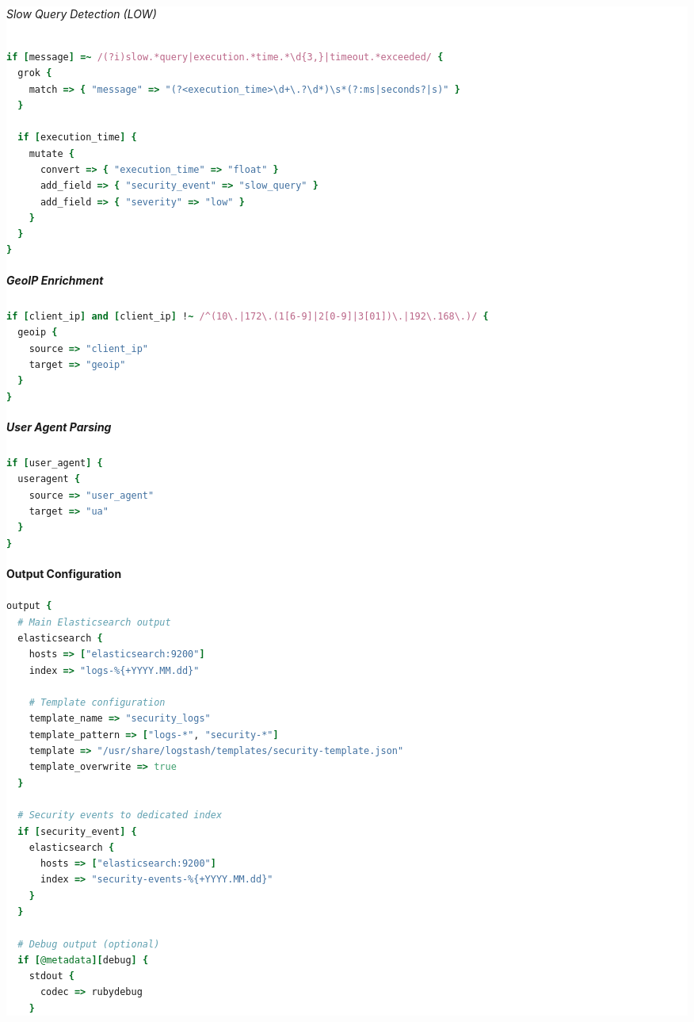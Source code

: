 ###### Slow Query Detection (LOW)
```ruby
if [message] =~ /(?i)slow.*query|execution.*time.*\d{3,}|timeout.*exceeded/ {
  grok {
    match => { "message" => "(?<execution_time>\d+\.?\d*)\s*(?:ms|seconds?|s)" }
  }
  
  if [execution_time] {
    mutate {
      convert => { "execution_time" => "float" }
      add_field => { "security_event" => "slow_query" }
      add_field => { "severity" => "low" }
    }
  }
}
```

##### GeoIP Enrichment
```ruby
if [client_ip] and [client_ip] !~ /^(10\.|172\.(1[6-9]|2[0-9]|3[01])\.|192\.168\.)/ {
  geoip {
    source => "client_ip"
    target => "geoip"
  }
}
```

##### User Agent Parsing
```ruby
if [user_agent] {
  useragent {
    source => "user_agent"
    target => "ua"
  }
}
```

#### Output Configuration
```ruby
output {
  # Main Elasticsearch output
  elasticsearch {
    hosts => ["elasticsearch:9200"]
    index => "logs-%{+YYYY.MM.dd}"
    
    # Template configuration
    template_name => "security_logs"
    template_pattern => ["logs-*", "security-*"]
    template => "/usr/share/logstash/templates/security-template.json"
    template_overwrite => true
  }
  
  # Security events to dedicated index
  if [security_event] {
    elasticsearch {
      hosts => ["elasticsearch:9200"]
      index => "security-events-%{+YYYY.MM.dd}"
    }
  }
  
  # Debug output (optional)
  if [@metadata][debug] {
    stdout {
      codec => rubydebug
    }
```
